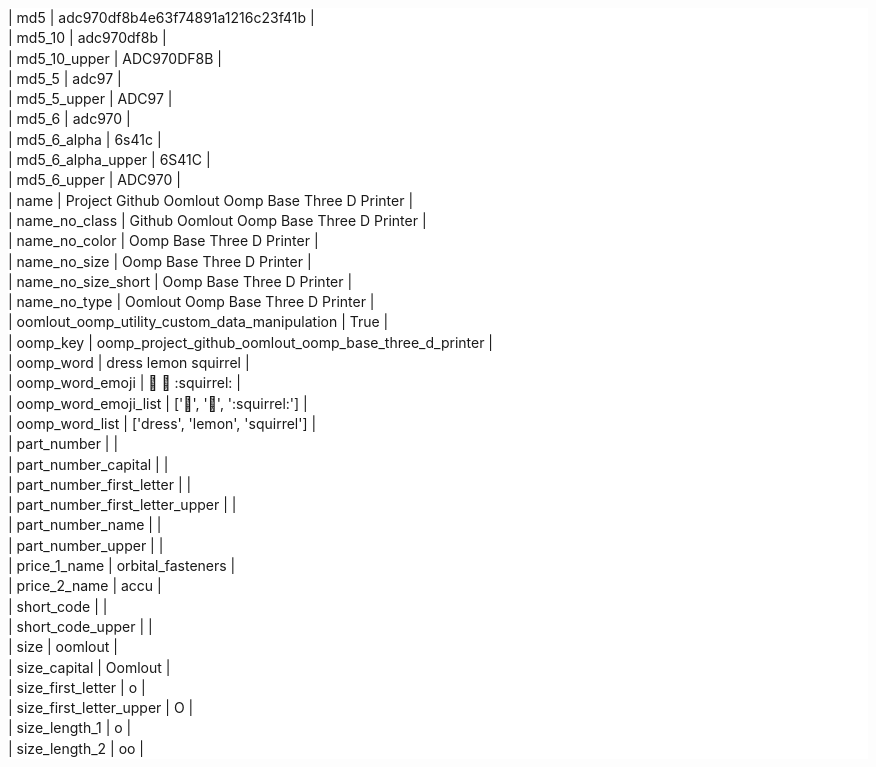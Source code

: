 | md5 | adc970df8b4e63f74891a1216c23f41b |  
| md5_10 | adc970df8b |  
| md5_10_upper | ADC970DF8B |  
| md5_5 | adc97 |  
| md5_5_upper | ADC97 |  
| md5_6 | adc970 |  
| md5_6_alpha | 6s41c |  
| md5_6_alpha_upper | 6S41C |  
| md5_6_upper | ADC970 |  
| name | Project Github Oomlout Oomp Base Three D Printer |  
| name_no_class | Github Oomlout Oomp Base Three D Printer |  
| name_no_color | Oomp Base Three D Printer |  
| name_no_size | Oomp Base Three D Printer |  
| name_no_size_short | Oomp Base Three D Printer |  
| name_no_type | Oomlout Oomp Base Three D Printer |  
| oomlout_oomp_utility_custom_data_manipulation | True |  
| oomp_key | oomp_project_github_oomlout_oomp_base_three_d_printer |  
| oomp_word | dress lemon squirrel |  
| oomp_word_emoji | :dress: :lemon: :squirrel: |  
| oomp_word_emoji_list | [':dress:', ':lemon:', ':squirrel:'] |  
| oomp_word_list | ['dress', 'lemon', 'squirrel'] |  
| part_number |  |  
| part_number_capital |  |  
| part_number_first_letter |  |  
| part_number_first_letter_upper |  |  
| part_number_name |  |  
| part_number_upper |  |  
| price_1_name | orbital_fasteners |  
| price_2_name | accu |  
| short_code |  |  
| short_code_upper |  |  
| size | oomlout |  
| size_capital | Oomlout |  
| size_first_letter | o |  
| size_first_letter_upper | O |  
| size_length_1 | o |  
| size_length_2 | oo |  